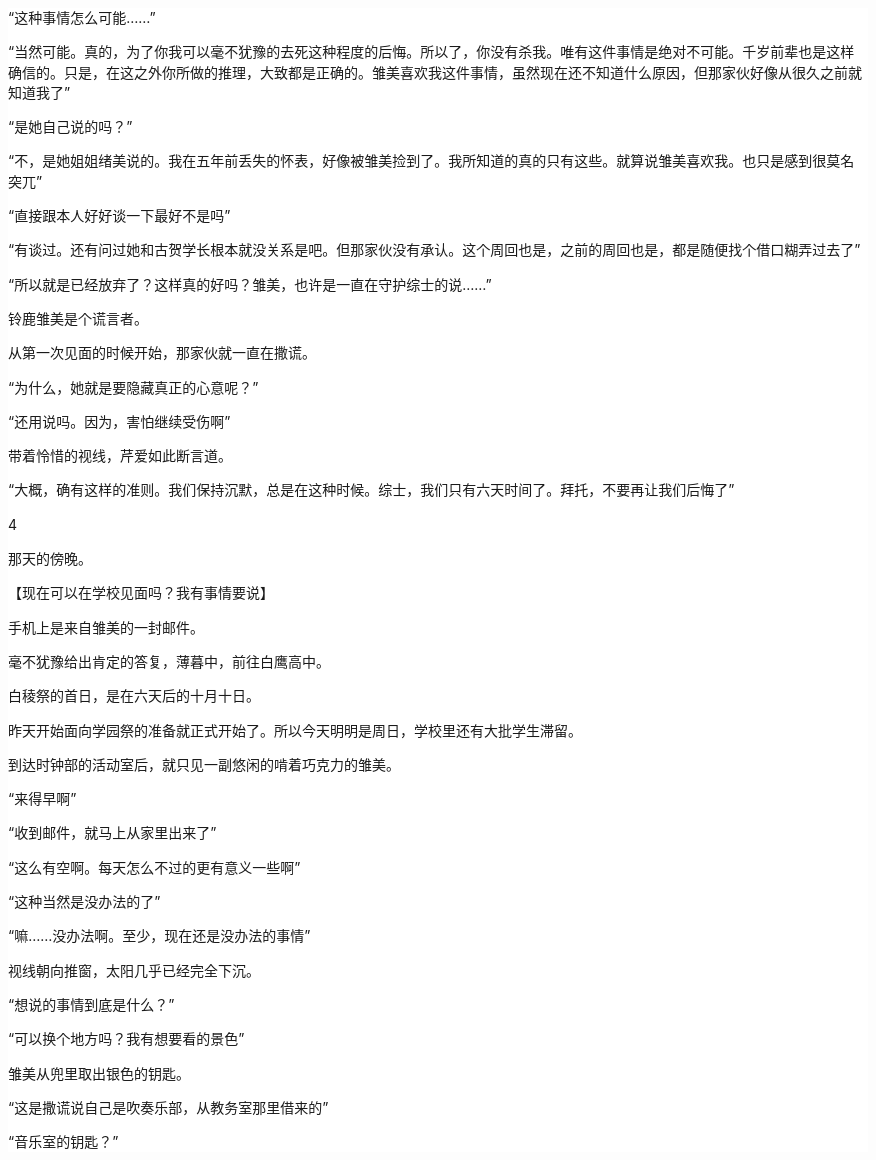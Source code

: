 “这种事情怎么可能……”

“当然可能。真的，为了你我可以毫不犹豫的去死这种程度的后悔。所以了，你没有杀我。唯有这件事情是绝对不可能。千岁前辈也是这样确信的。只是，在这之外你所做的推理，大致都是正确的。雏美喜欢我这件事情，虽然现在还不知道什么原因，但那家伙好像从很久之前就知道我了”

“是她自己说的吗？”

“不，是她姐姐绪美说的。我在五年前丢失的怀表，好像被雏美捡到了。我所知道的真的只有这些。就算说雏美喜欢我。也只是感到很莫名突兀”

“直接跟本人好好谈一下最好不是吗”

“有谈过。还有问过她和古贺学长根本就没关系是吧。但那家伙没有承认。这个周回也是，之前的周回也是，都是随便找个借口糊弄过去了”

“所以就是已经放弃了？这样真的好吗？雏美，也许是一直在守护综士的说……”

铃鹿雏美是个谎言者。

从第一次见面的时候开始，那家伙就一直在撒谎。

“为什么，她就是要隐藏真正的心意呢？”

“还用说吗。因为，害怕继续受伤啊”

带着怜惜的视线，芹爱如此断言道。

“大概，确有这样的准则。我们保持沉默，总是在这种时候。综士，我们只有六天时间了。拜托，不要再让我们后悔了”

4

那天的傍晚。

【现在可以在学校见面吗？我有事情要说】

手机上是来自雏美的一封邮件。

毫不犹豫给出肯定的答复，薄暮中，前往白鹰高中。

白稜祭的首日，是在六天后的十月十日。

昨天开始面向学园祭的准备就正式开始了。所以今天明明是周日，学校里还有大批学生滞留。

到达时钟部的活动室后，就只见一副悠闲的啃着巧克力的雏美。

“来得早啊”

“收到邮件，就马上从家里出来了”

“这么有空啊。每天怎么不过的更有意义一些啊”

“这种当然是没办法的了”

“嘛……没办法啊。至少，现在还是没办法的事情”

视线朝向推窗，太阳几乎已经完全下沉。

“想说的事情到底是什么？”

“可以换个地方吗？我有想要看的景色”

雏美从兜里取出银色的钥匙。

“这是撒谎说自己是吹奏乐部，从教务室那里借来的”

“音乐室的钥匙？”
